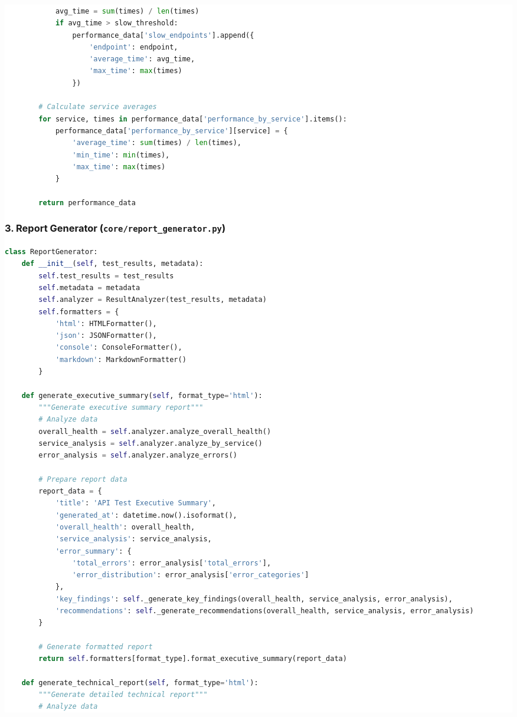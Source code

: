 ```python
            avg_time = sum(times) / len(times)
            if avg_time > slow_threshold:
                performance_data['slow_endpoints'].append({
                    'endpoint': endpoint,
                    'average_time': avg_time,
                    'max_time': max(times)
                })
        
        # Calculate service averages
        for service, times in performance_data['performance_by_service'].items():
            performance_data['performance_by_service'][service] = {
                'average_time': sum(times) / len(times),
                'min_time': min(times),
                'max_time': max(times)
            }
        
        return performance_data
```

### 3. Report Generator (`core/report_generator.py`)

```python
class ReportGenerator:
    def __init__(self, test_results, metadata):
        self.test_results = test_results
        self.metadata = metadata
        self.analyzer = ResultAnalyzer(test_results, metadata)
        self.formatters = {
            'html': HTMLFormatter(),
            'json': JSONFormatter(),
            'console': ConsoleFormatter(),
            'markdown': MarkdownFormatter()
        }
    
    def generate_executive_summary(self, format_type='html'):
        """Generate executive summary report"""
        # Analyze data
        overall_health = self.analyzer.analyze_overall_health()
        service_analysis = self.analyzer.analyze_by_service()
        error_analysis = self.analyzer.analyze_errors()
        
        # Prepare report data
        report_data = {
            'title': 'API Test Executive Summary',
            'generated_at': datetime.now().isoformat(),
            'overall_health': overall_health,
            'service_analysis': service_analysis,
            'error_summary': {
                'total_errors': error_analysis['total_errors'],
                'error_distribution': error_analysis['error_categories']
            },
            'key_findings': self._generate_key_findings(overall_health, service_analysis, error_analysis),
            'recommendations': self._generate_recommendations(overall_health, service_analysis, error_analysis)
        }
        
        # Generate formatted report
        return self.formatters[format_type].format_executive_summary(report_data)
    
    def generate_technical_report(self, format_type='html'):
        """Generate detailed technical report"""
        # Analyze data
```